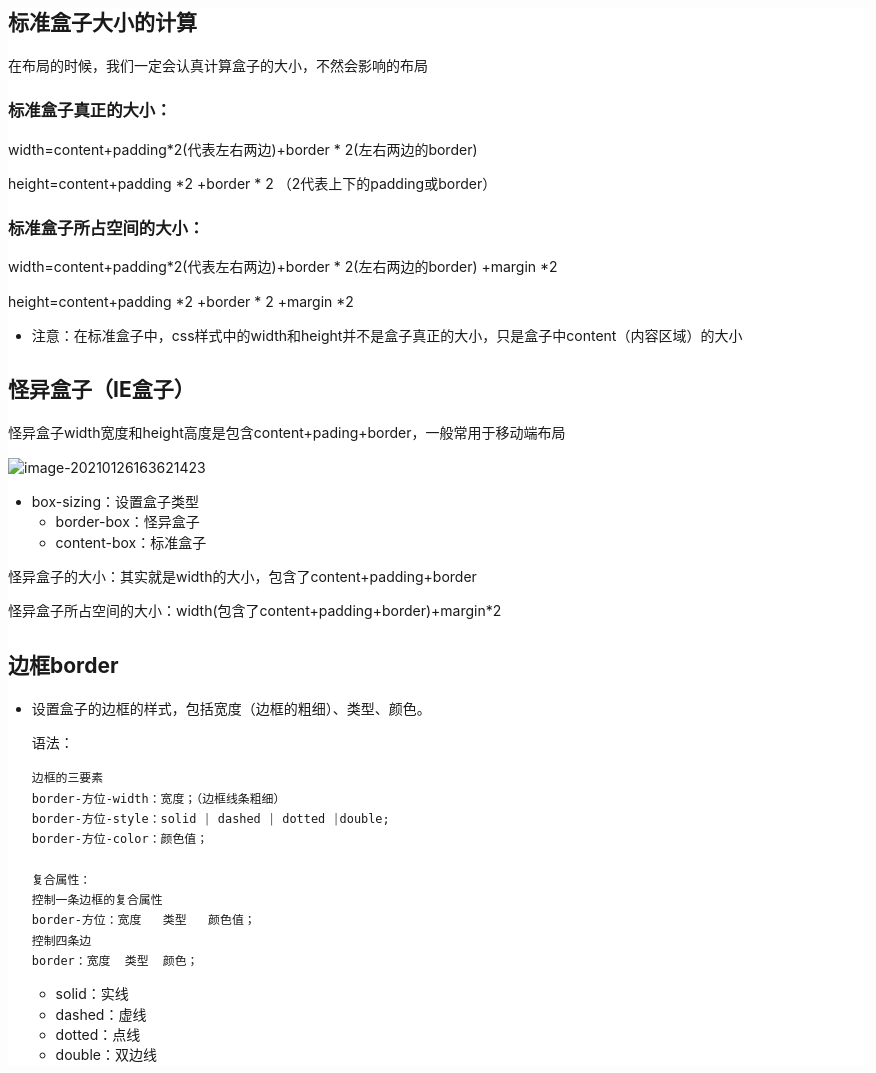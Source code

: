 

## 标准盒子大小的计算

在布局的时候，我们一定会认真计算盒子的大小，不然会影响的布局

### 标准盒子真正的大小：

width=content+padding*2(代表左右两边)+border * 2(左右两边的border)

height=content+padding *2 +border * 2  （2代表上下的padding或border）

### 标准盒子所占空间的大小：

width=content+padding*2(代表左右两边)+border * 2(左右两边的border) +margin *2

height=content+padding *2 +border * 2 +margin  *2 

- 注意：在标准盒子中，css样式中的width和height并不是盒子真正的大小，只是盒子中content（内容区域）的大小

## 怪异盒子（IE盒子）

怪异盒子width宽度和height高度是包含content+pading+border，一般常用于移动端布局

![image-20210126163621423](https://woniumd.oss-cn-hangzhou.aliyuncs.com/web/zhangrui/20210126163621.png)

- box-sizing：设置盒子类型
  - border-box：怪异盒子
  - content-box：标准盒子

怪异盒子的大小：其实就是width的大小，包含了content+padding+border

怪异盒子所占空间的大小：width(包含了content+padding+border)+margin*2



## 边框border

- 设置盒子的边框的样式，包括宽度（边框的粗细）、类型、颜色。

  语法：

  ```css
  边框的三要素
  border-方位-width：宽度；（边框线条粗细）
  border-方位-style：solid | dashed | dotted |double;
  border-方位-color：颜色值；
  
  复合属性：
  控制一条边框的复合属性
  border-方位：宽度   类型   颜色值；
  控制四条边
  border：宽度  类型  颜色；
  ```

  - solid：实线
  - dashed：虚线
  - dotted：点线
  - double：双边线
